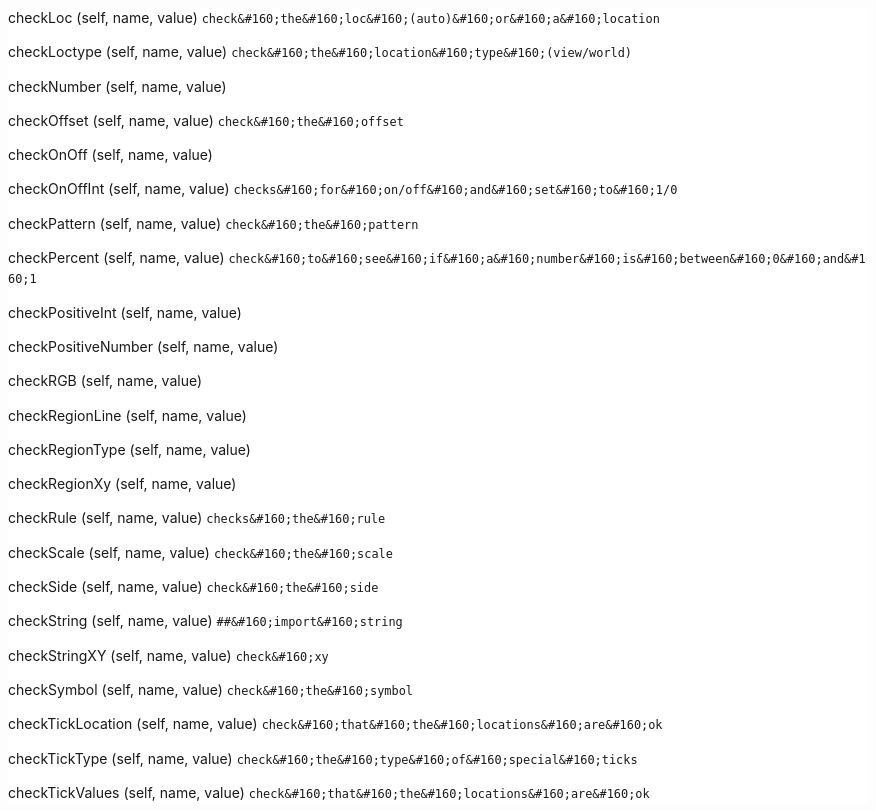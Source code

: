  checkLoc  (self, name, value) 
     ` check&#160;the&#160;loc&#160;(auto)&#160;or&#160;a&#160;location `

 checkLoctype  (self, name, value) 
     ` check&#160;the&#160;location&#160;type&#160;(view/world) `

 checkNumber  (self, name, value) 

 checkOffset  (self, name, value) 
     ` check&#160;the&#160;offset `

 checkOnOff  (self, name, value) 

 checkOnOffInt  (self, name, value) 
     ` checks&#160;for&#160;on/off&#160;and&#160;set&#160;to&#160;1/0 `

 checkPattern  (self, name, value) 
     ` check&#160;the&#160;pattern `

 checkPercent  (self, name, value) 
     ` check&#160;to&#160;see&#160;if&#160;a&#160;number&#160;is&#160;between&#160;0&#160;and&#160;1 `

 checkPositiveInt  (self, name, value) 

 checkPositiveNumber  (self, name, value) 

 checkRGB  (self, name, value) 

 checkRegionLine  (self, name, value) 

 checkRegionType  (self, name, value) 

 checkRegionXy  (self, name, value) 

 checkRule  (self, name, value) 
     ` checks&#160;the&#160;rule `

 checkScale  (self, name, value) 
     ` check&#160;the&#160;scale `

 checkSide  (self, name, value) 
     ` check&#160;the&#160;side `

 checkString  (self, name, value) 
     ` ##&#160;import&#160;string `

 checkStringXY  (self, name, value) 
     ` check&#160;xy `

 checkSymbol  (self, name, value) 
     ` check&#160;the&#160;symbol `

 checkTickLocation  (self, name, value) 
     ` check&#160;that&#160;the&#160;locations&#160;are&#160;ok `

 checkTickType  (self, name, value) 
     ` check&#160;the&#160;type&#160;of&#160;special&#160;ticks `

 checkTickValues  (self, name, value) 
     ` check&#160;that&#160;the&#160;locations&#160;are&#160;ok `

